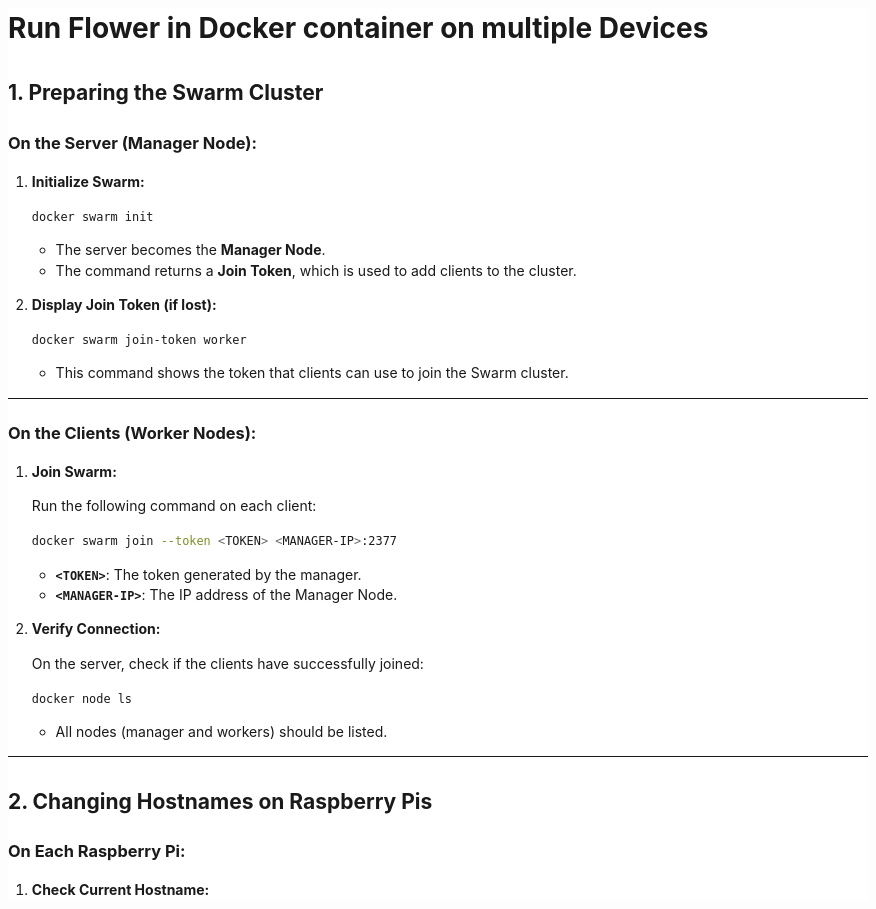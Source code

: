 # Run Flower in Docker container on multiple Devices

## 1. Preparing the Swarm Cluster

### On the Server (Manager Node):

1. **Initialize Swarm:**
    
    ```bash
    docker swarm init
    ```
    
    - The server becomes the **Manager Node**.
    - The command returns a **Join Token**, which is used to add clients to the cluster.
2. **Display Join Token (if lost):**
    
    ```bash
    docker swarm join-token worker
    ```
    
    - This command shows the token that clients can use to join the Swarm cluster.

---

### On the Clients (Worker Nodes):

1. **Join Swarm:**
    
    Run the following command on each client:
    
    ```bash
    docker swarm join --token <TOKEN> <MANAGER-IP>:2377
    ```
    
    - **`<TOKEN>`**: The token generated by the manager.
    - **`<MANAGER-IP>`**: The IP address of the Manager Node.
2. **Verify Connection:**
    
    On the server, check if the clients have successfully joined:
    
    ```bash
    docker node ls
    ```
    
    - All nodes (manager and workers) should be listed.

---

## 2. Changing Hostnames on Raspberry Pis

### On Each Raspberry Pi:

1. **Check Current Hostname:**
    